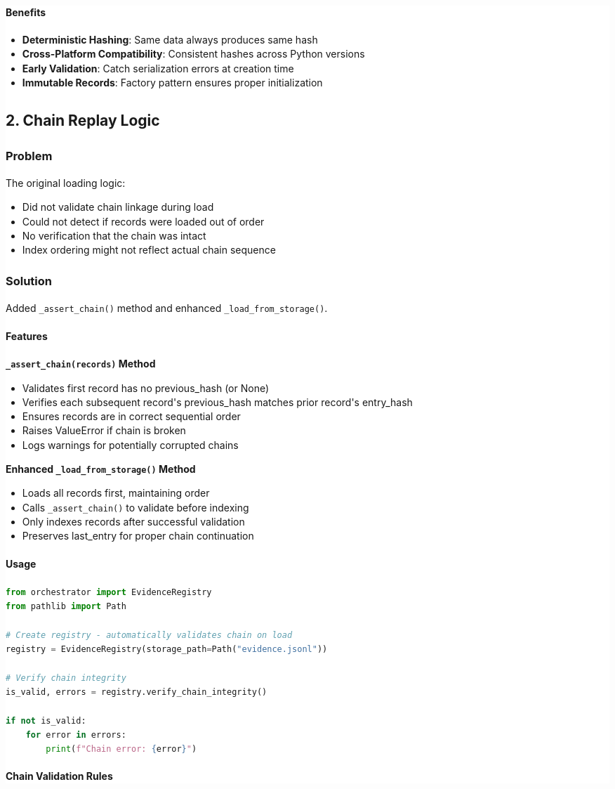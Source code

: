 #### Benefits
- **Deterministic Hashing**: Same data always produces same hash
- **Cross-Platform Compatibility**: Consistent hashes across Python versions
- **Early Validation**: Catch serialization errors at creation time
- **Immutable Records**: Factory pattern ensures proper initialization

## 2. Chain Replay Logic

### Problem
The original loading logic:
- Did not validate chain linkage during load
- Could not detect if records were loaded out of order
- No verification that the chain was intact
- Index ordering might not reflect actual chain sequence

### Solution
Added `_assert_chain()` method and enhanced `_load_from_storage()`.

#### Features

**`_assert_chain(records)` Method**
- Validates first record has no previous_hash (or None)
- Verifies each subsequent record's previous_hash matches prior record's entry_hash
- Ensures records are in correct sequential order
- Raises ValueError if chain is broken
- Logs warnings for potentially corrupted chains

**Enhanced `_load_from_storage()` Method**
- Loads all records first, maintaining order
- Calls `_assert_chain()` to validate before indexing
- Only indexes records after successful validation
- Preserves last_entry for proper chain continuation

#### Usage

```python
from orchestrator import EvidenceRegistry
from pathlib import Path

# Create registry - automatically validates chain on load
registry = EvidenceRegistry(storage_path=Path("evidence.jsonl"))

# Verify chain integrity
is_valid, errors = registry.verify_chain_integrity()

if not is_valid:
    for error in errors:
        print(f"Chain error: {error}")
```

#### Chain Validation Rules
